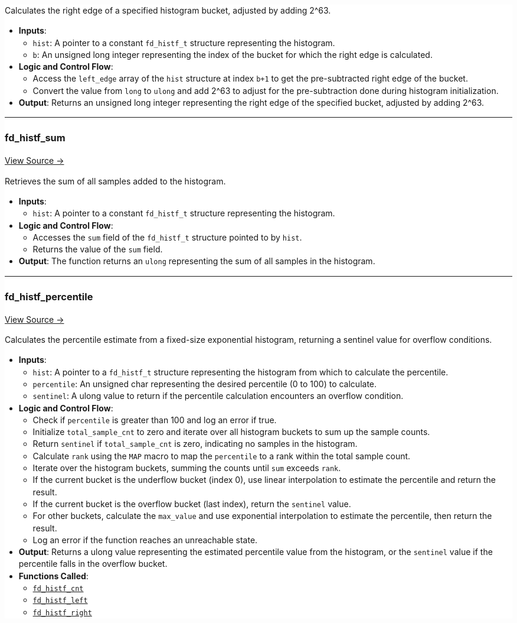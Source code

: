 Calculates the right edge of a specified histogram bucket, adjusted by adding 2^63.
- **Inputs**:
    - `hist`: A pointer to a constant `fd_histf_t` structure representing the histogram.
    - `b`: An unsigned long integer representing the index of the bucket for which the right edge is calculated.
- **Logic and Control Flow**:
    - Access the `left_edge` array of the `hist` structure at index `b+1` to get the pre-subtracted right edge of the bucket.
    - Convert the value from `long` to `ulong` and add 2^63 to adjust for the pre-subtraction done during histogram initialization.
- **Output**: Returns an unsigned long integer representing the right edge of the specified bucket, adjusted by adding 2^63.


---
### fd\_histf\_sum
[View Source →](<../../../../../src/util/hist/fd_histf.h#L172>)

Retrieves the sum of all samples added to the histogram.
- **Inputs**:
    - ``hist``: A pointer to a constant `fd_histf_t` structure representing the histogram.
- **Logic and Control Flow**:
    - Accesses the `sum` field of the `fd_histf_t` structure pointed to by `hist`.
    - Returns the value of the `sum` field.
- **Output**: The function returns an `ulong` representing the sum of all samples in the histogram.


---
### fd\_histf\_percentile
[View Source →](<../../../../../src/util/hist/fd_histf.h#L181>)

Calculates the percentile estimate from a fixed-size exponential histogram, returning a sentinel value for overflow conditions.
- **Inputs**:
    - ``hist``: A pointer to a `fd_histf_t` structure representing the histogram from which to calculate the percentile.
    - ``percentile``: An unsigned char representing the desired percentile (0 to 100) to calculate.
    - ``sentinel``: A ulong value to return if the percentile calculation encounters an overflow condition.
- **Logic and Control Flow**:
    - Check if `percentile` is greater than 100 and log an error if true.
    - Initialize `total_sample_cnt` to zero and iterate over all histogram buckets to sum up the sample counts.
    - Return `sentinel` if `total_sample_cnt` is zero, indicating no samples in the histogram.
    - Calculate `rank` using the `MAP` macro to map the `percentile` to a rank within the total sample count.
    - Iterate over the histogram buckets, summing the counts until `sum` exceeds `rank`.
    - If the current bucket is the underflow bucket (index 0), use linear interpolation to estimate the percentile and return the result.
    - If the current bucket is the overflow bucket (last index), return the `sentinel` value.
    - For other buckets, calculate the `max_value` and use exponential interpolation to estimate the percentile, then return the result.
    - Log an error if the function reaches an unreachable state.
- **Output**: Returns a ulong value representing the estimated percentile value from the histogram, or the `sentinel` value if the percentile falls in the overflow bucket.
- **Functions Called**:
    - [`fd_histf_cnt`](<#fd_histf_cnt>)
    - [`fd_histf_left`](<#fd_histf_left>)
    - [`fd_histf_right`](<#fd_histf_right>)
